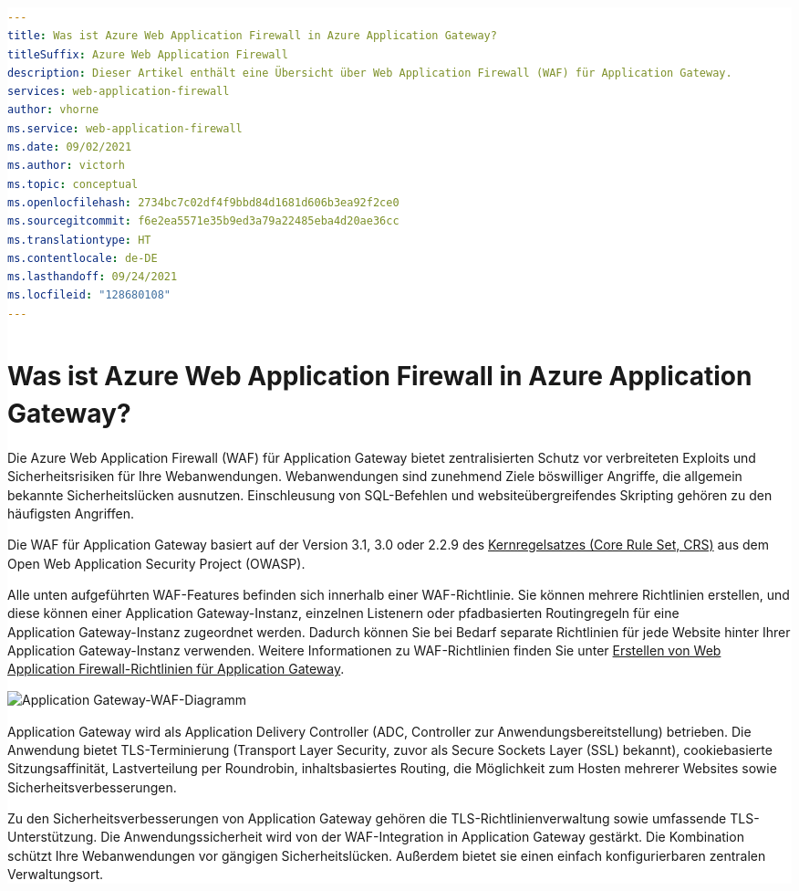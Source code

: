 ```yaml
---
title: Was ist Azure Web Application Firewall in Azure Application Gateway?
titleSuffix: Azure Web Application Firewall
description: Dieser Artikel enthält eine Übersicht über Web Application Firewall (WAF) für Application Gateway.
services: web-application-firewall
author: vhorne
ms.service: web-application-firewall
ms.date: 09/02/2021
ms.author: victorh
ms.topic: conceptual
ms.openlocfilehash: 2734bc7c02df4f9bbd84d1681d606b3ea92f2ce0
ms.sourcegitcommit: f6e2ea5571e35b9ed3a79a22485eba4d20ae36cc
ms.translationtype: HT
ms.contentlocale: de-DE
ms.lasthandoff: 09/24/2021
ms.locfileid: "128680108"
---
```

# <a name="what-is-azure-web-application-firewall-on-azure-application-gateway"></a>Was ist Azure Web Application Firewall in Azure Application Gateway?

Die Azure Web Application Firewall (WAF) für Application Gateway bietet zentralisierten Schutz vor verbreiteten Exploits und Sicherheitsrisiken für Ihre Webanwendungen. Webanwendungen sind zunehmend Ziele böswilliger Angriffe, die allgemein bekannte Sicherheitslücken ausnutzen. Einschleusung von SQL-Befehlen und websiteübergreifendes Skripting gehören zu den häufigsten Angriffen.

Die WAF für Application Gateway basiert auf der Version 3.1, 3.0 oder 2.2.9 des [Kernregelsatzes (Core Rule Set, CRS)](https://owasp.org/www-project-modsecurity-core-rule-set/) aus dem Open Web Application Security Project (OWASP). 

Alle unten aufgeführten WAF-Features befinden sich innerhalb einer WAF-Richtlinie. Sie können mehrere Richtlinien erstellen, und diese können einer Application Gateway-Instanz, einzelnen Listenern oder pfadbasierten Routingregeln für eine Application Gateway-Instanz zugeordnet werden. Dadurch können Sie bei Bedarf separate Richtlinien für jede Website hinter Ihrer Application Gateway-Instanz verwenden. Weitere Informationen zu WAF-Richtlinien finden Sie unter [Erstellen von Web Application Firewall-Richtlinien für Application Gateway](create-waf-policy-ag.md).

![Application Gateway-WAF-Diagramm](../media/ag-overview/waf1.png)

Application Gateway wird als Application Delivery Controller (ADC, Controller zur Anwendungsbereitstellung) betrieben. Die Anwendung bietet TLS-Terminierung (Transport Layer Security, zuvor als Secure Sockets Layer (SSL) bekannt), cookiebasierte Sitzungsaffinität, Lastverteilung per Roundrobin, inhaltsbasiertes Routing, die Möglichkeit zum Hosten mehrerer Websites sowie Sicherheitsverbesserungen.

Zu den Sicherheitsverbesserungen von Application Gateway gehören die TLS-Richtlinienverwaltung sowie umfassende TLS-Unterstützung. Die Anwendungssicherheit wird von der WAF-Integration in Application Gateway gestärkt. Die Kombination schützt Ihre Webanwendungen vor gängigen Sicherheitslücken. Außerdem bietet sie einen einfach konfigurierbaren zentralen Verwaltungsort.
